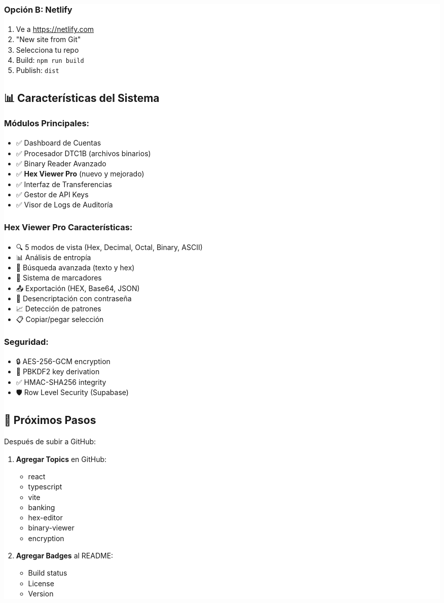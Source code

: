 ### Opción B: Netlify
1. Ve a https://netlify.com
2. "New site from Git"
3. Selecciona tu repo
4. Build: `npm run build`
5. Publish: `dist`

## 📊 Características del Sistema

### Módulos Principales:
- ✅ Dashboard de Cuentas
- ✅ Procesador DTC1B (archivos binarios)
- ✅ Binary Reader Avanzado
- ✅ **Hex Viewer Pro** (nuevo y mejorado)
- ✅ Interfaz de Transferencias
- ✅ Gestor de API Keys
- ✅ Visor de Logs de Auditoría

### Hex Viewer Pro Características:
- 🔍 5 modos de vista (Hex, Decimal, Octal, Binary, ASCII)
- 📊 Análisis de entropía
- 🔎 Búsqueda avanzada (texto y hex)
- 📌 Sistema de marcadores
- 📤 Exportación (HEX, Base64, JSON)
- 🔐 Desencriptación con contraseña
- 📈 Detección de patrones
- 📋 Copiar/pegar selección

### Seguridad:
- 🔒 AES-256-GCM encryption
- 🔑 PBKDF2 key derivation
- ✅ HMAC-SHA256 integrity
- 🛡️ Row Level Security (Supabase)

## 🎯 Próximos Pasos

Después de subir a GitHub:

1. **Agregar Topics** en GitHub:
   - react
   - typescript
   - vite
   - banking
   - hex-editor
   - binary-viewer
   - encryption

2. **Agregar Badges** al README:
   - Build status
   - License
   - Version

